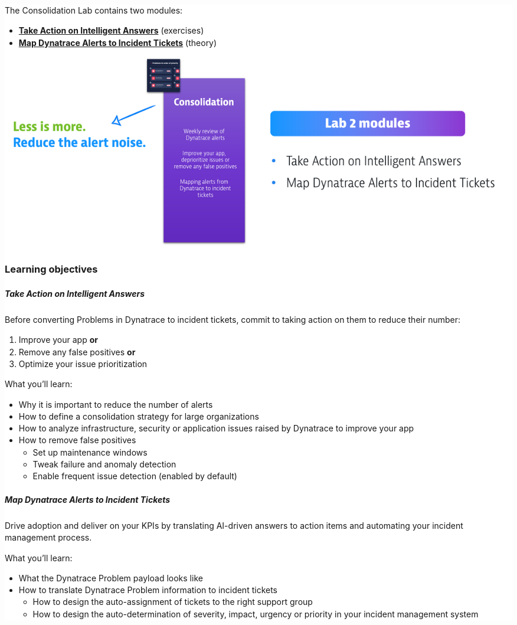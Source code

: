 The Consolidation Lab contains two modules:
* [**Take Action on Intelligent Answers**](#21-take-action-on-intelligent-answers) (exercises)
* [**Map Dynatrace Alerts to Incident Tickets**](#22-map-dynatrace-alerts-to-incident-tickets) (theory)

<div align="center">
<img width="900" src="../../assets/images/Lab 2.png">
</div>

### Learning objectives

##### Take Action on Intelligent Answers

Before converting Problems in Dynatrace to incident tickets, commit to taking action on them to reduce their number:
1. Improve your app **or**
2. Remove any false positives **or**
3. Optimize your issue prioritization

What you’ll learn:
* Why it is important to reduce the number of alerts
* How to define a consolidation strategy for large organizations
* How to analyze infrastructure, security or application issues raised by Dynatrace to improve your app
* How to remove false positives
  * Set up maintenance windows 
  * Tweak failure and anomaly detection
  * Enable frequent issue detection (enabled by default)

##### Map Dynatrace Alerts to Incident Tickets

Drive adoption and deliver on your KPIs by translating AI-driven answers to action items and automating your incident management process.

What you’ll learn:
* What the Dynatrace Problem payload looks like
* How to translate Dynatrace Problem information to incident tickets
  * How to design the auto-assignment of tickets to the right support group
  * How to design the auto-determination of severity, impact, urgency or priority in your incident management system
